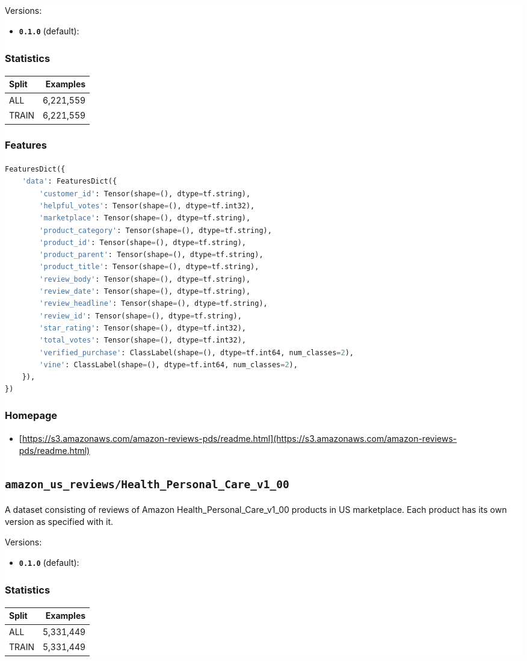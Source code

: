 Versions:

*   **`0.1.0`** (default):

### Statistics

Split | Examples
:---- | --------:
ALL   | 6,221,559
TRAIN | 6,221,559

### Features
```python
FeaturesDict({
    'data': FeaturesDict({
        'customer_id': Tensor(shape=(), dtype=tf.string),
        'helpful_votes': Tensor(shape=(), dtype=tf.int32),
        'marketplace': Tensor(shape=(), dtype=tf.string),
        'product_category': Tensor(shape=(), dtype=tf.string),
        'product_id': Tensor(shape=(), dtype=tf.string),
        'product_parent': Tensor(shape=(), dtype=tf.string),
        'product_title': Tensor(shape=(), dtype=tf.string),
        'review_body': Tensor(shape=(), dtype=tf.string),
        'review_date': Tensor(shape=(), dtype=tf.string),
        'review_headline': Tensor(shape=(), dtype=tf.string),
        'review_id': Tensor(shape=(), dtype=tf.string),
        'star_rating': Tensor(shape=(), dtype=tf.int32),
        'total_votes': Tensor(shape=(), dtype=tf.int32),
        'verified_purchase': ClassLabel(shape=(), dtype=tf.int64, num_classes=2),
        'vine': ClassLabel(shape=(), dtype=tf.int64, num_classes=2),
    }),
})
```

### Homepage

*   [https://s3.amazonaws.com/amazon-reviews-pds/readme.html](https://s3.amazonaws.com/amazon-reviews-pds/readme.html)

## `amazon_us_reviews/Health_Personal_Care_v1_00`

A dataset consisting of reviews of Amazon Health_Personal_Care_v1_00 products in
US marketplace. Each product has its own version as specified with it.

Versions:

*   **`0.1.0`** (default):

### Statistics

Split | Examples
:---- | --------:
ALL   | 5,331,449
TRAIN | 5,331,449
